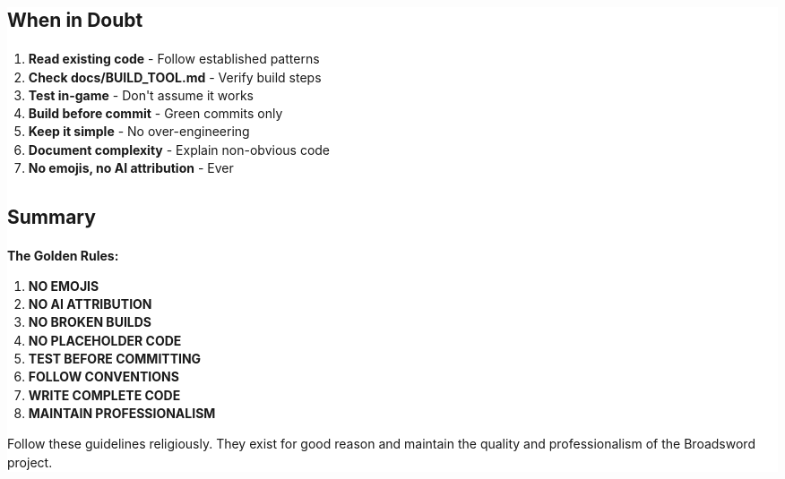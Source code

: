 ## When in Doubt

1. **Read existing code** - Follow established patterns
2. **Check docs/BUILD_TOOL.md** - Verify build steps
3. **Test in-game** - Don't assume it works
4. **Build before commit** - Green commits only
5. **Keep it simple** - No over-engineering
6. **Document complexity** - Explain non-obvious code
7. **No emojis, no AI attribution** - Ever

## Summary

**The Golden Rules:**

1. **NO EMOJIS**
2. **NO AI ATTRIBUTION**
3. **NO BROKEN BUILDS**
4. **NO PLACEHOLDER CODE**
5. **TEST BEFORE COMMITTING**
6. **FOLLOW CONVENTIONS**
7. **WRITE COMPLETE CODE**
8. **MAINTAIN PROFESSIONALISM**

Follow these guidelines religiously. They exist for good reason and maintain the quality and professionalism of the Broadsword project.
